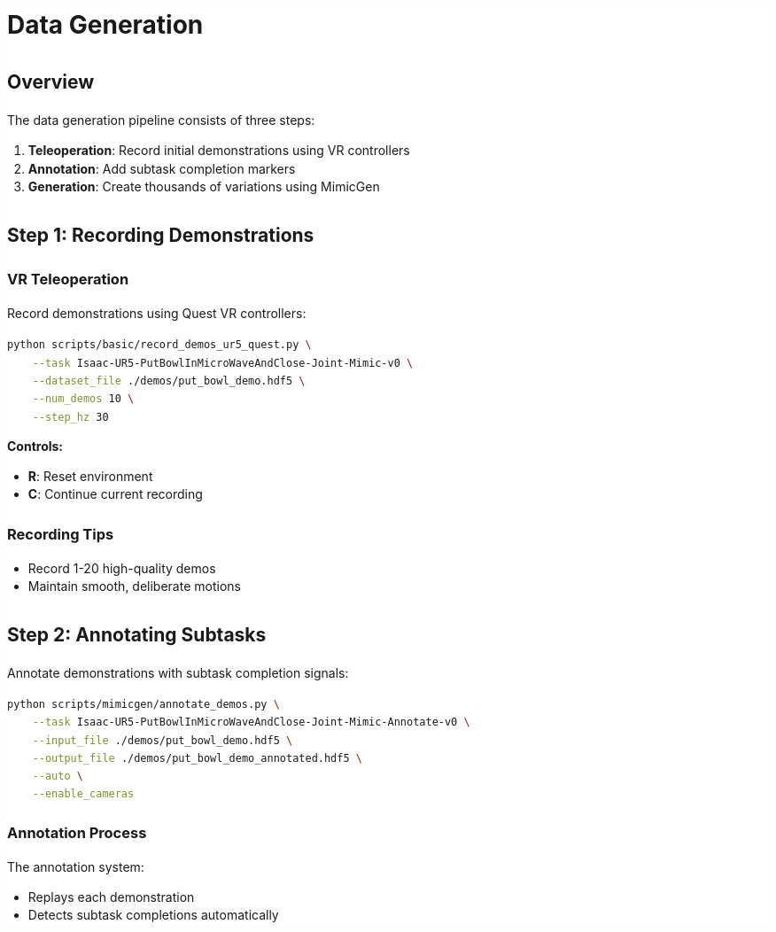 # Data Generation

## Overview

The data generation pipeline consists of three steps:

1. **Teleoperation**: Record initial demonstrations using VR controllers
2. **Annotation**: Add subtask completion markers
3. **Generation**: Create thousands of variations using MimicGen

## Step 1: Recording Demonstrations

### VR Teleoperation

Record demonstrations using Quest VR controllers:

```bash
python scripts/basic/record_demos_ur5_quest.py \
    --task Isaac-UR5-PutBowlInMicroWaveAndClose-Joint-Mimic-v0 \
    --dataset_file ./demos/put_bowl_demo.hdf5 \
    --num_demos 10 \
    --step_hz 30
```

**Controls:**
- **R**: Reset environment
- **C**: Continue current recording

### Recording Tips

- Record 1-20 high-quality demos
- Maintain smooth, deliberate motions

## Step 2: Annotating Subtasks

Annotate demonstrations with subtask completion signals:

```bash
python scripts/mimicgen/annotate_demos.py \
    --task Isaac-UR5-PutBowlInMicroWaveAndClose-Joint-Mimic-Annotate-v0 \
    --input_file ./demos/put_bowl_demo.hdf5 \
    --output_file ./demos/put_bowl_demo_annotated.hdf5 \
    --auto \
    --enable_cameras
```

### Annotation Process

The annotation system:
- Replays each demonstration
- Detects subtask completions automatically
